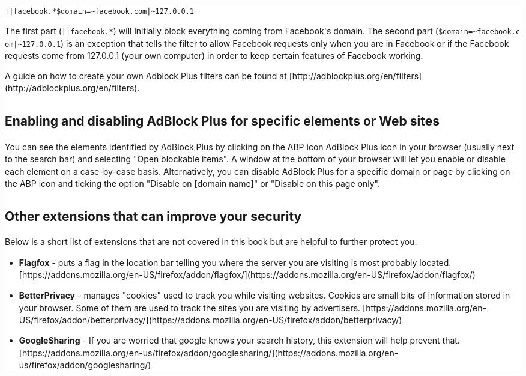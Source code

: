     ||facebook.*$domain=~facebook.com|~127.0.0.1

The first part (`||facebook.*`) will initially block everything coming from Facebook's domain. The second part (`$domain=~facebook.com|~127.0.0.1`) is an exception that tells the filter to allow Facebook requests only when you are in Facebook or if the Facebook requests come from 127.0.0.1 (your own computer) in order to keep certain features of Facebook working.

A guide on how to create your own Adblock Plus filters can be found at [http://adblockplus.org/en/filters](http://adblockplus.org/en/filters).

Enabling and disabling AdBlock Plus for specific elements or Web sites
----------------------------------------------------------------------

You can see the elements identified by AdBlock Plus by clicking on the ABP icon AdBlock Plus icon in your browser (usually next to the search bar) and selecting "Open blockable items". A window at the bottom of your browser will let you enable or disable each element on a case-by-case basis. Alternatively, you can disable AdBlock Plus for a specific domain or page by clicking on the ABP icon and ticking the option "Disable on [domain name]" or "Disable on this page only".

Other extensions that can improve your security
-----------------------------------------------

Below is a short list of extensions that are not covered in this book but are helpful to further protect you.

 * **Flagfox** - puts a flag in the location bar telling you where the server you are visiting is most probably located. [https://addons.mozilla.org/en-US/firefox/addon/flagfox/](https://addons.mozilla.org/en-US/firefox/addon/flagfox/)

 * **BetterPrivacy** - manages "cookies" used to track you while visiting websites. Cookies are small bits of information stored in your browser. Some of them are used to track the sites you are visiting by advertisers. [https://addons.mozilla.org/en-US/firefox/addon/betterprivacy/](https://addons.mozilla.org/en-US/firefox/addon/betterprivacy/)

 * **GoogleSharing** - If you are worried that google knows your search history, this extension will help prevent that. [https://addons.mozilla.org/en-us/firefox/addon/googlesharing/](https://addons.mozilla.org/en-us/firefox/addon/googlesharing/)
